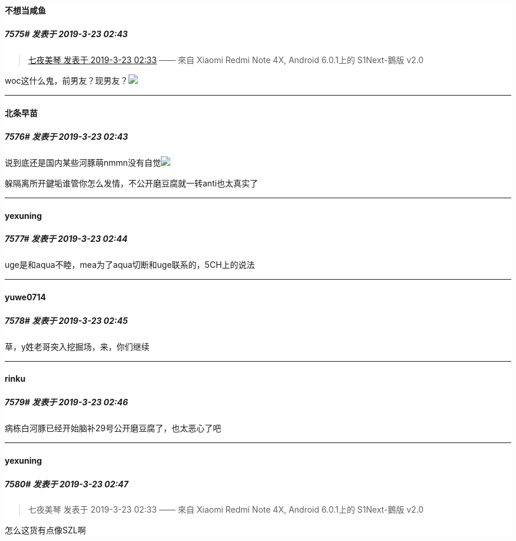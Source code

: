 ####  不想当咸鱼  
##### 7575#       发表于 2019-3-23 02:43


<blockquote><a href="httphttps://bbs.saraba1st.com/2b/forum.php?mod=redirect&amp;goto=findpost&amp;pid=43005538&amp;ptid=1808327" target="_blank">七夜美琴 发表于 2019-3-23 02:33</a>
—— 來自 Xiaomi Redmi Note 4X, Android 6.0.1上的 S1Next-鵝版 v2.0</blockquote>
woc这什么鬼，前男友？现男友？<img src="https://static.saraba1st.com/image/smiley/face2017/094.png" referrerpolicy="no-referrer">


-----

####  北条早苗  
##### 7576#       发表于 2019-3-23 02:43


说到底还是国内某些河豚萌nmmn没有自觉<img src="https://static.saraba1st.com/image/smiley/face2017/009.gif" referrerpolicy="no-referrer">

躲隔离所开鍵垢谁管你怎么发情，不公开磨豆腐就一转anti也太真实了


-----

####  yexuning  
##### 7577#       发表于 2019-3-23 02:44


uge是和aqua不睦，mea为了aqua切断和uge联系的，5CH上的说法


-----

####  yuwe0714  
##### 7578#       发表于 2019-3-23 02:45


草，y姓老哥突入挖掘场，来，你们继续


-----

####  rinku  
##### 7579#       发表于 2019-3-23 02:46


病栋白河豚已经开始脑补29号公开磨豆腐了，也太恶心了吧


-----

####  yexuning  
##### 7580#       发表于 2019-3-23 02:47


<blockquote>七夜美琴 发表于 2019-3-23 02:33
—— 來自 Xiaomi Redmi Note 4X, Android 6.0.1上的 S1Next-鵝版 v2.0</blockquote>
怎么这货有点像SZL啊
